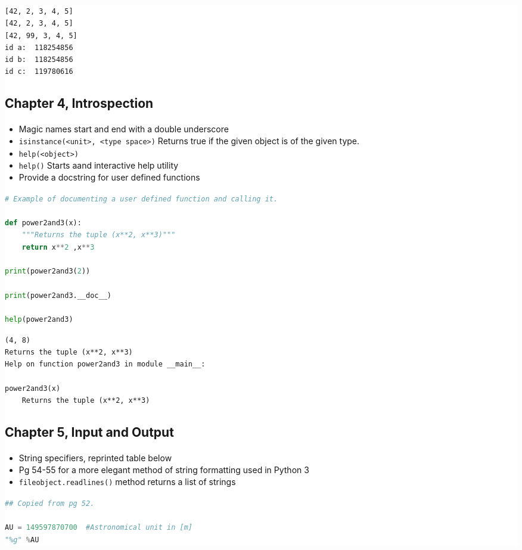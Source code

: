     [42, 2, 3, 4, 5]
    [42, 2, 3, 4, 5]
    [42, 99, 3, 4, 5]
    id a:  118254856
    id b:  118254856
    id c:  119780616
    

## Chapter 4, Introspection

* Magic names start and end with a double underscore
* `isinstance(<unit>, <type space>)` Returns true if the given object is of the given type.
* `help(<object>)`
* `help()` Starts aand interactive help utility
* Provide a docstring for user defined functions



```python
# Example of documenting a user defined function and calling it.

def power2and3(x):
    """Returns the tuple (x**2, x**3)"""
    return x**2 ,x**3

print(power2and3(2))

print(power2and3.__doc__)

help(power2and3)
```

    (4, 8)
    Returns the tuple (x**2, x**3)
    Help on function power2and3 in module __main__:
    
    power2and3(x)
        Returns the tuple (x**2, x**3)
    
    

## Chapter 5, Input and Output

* String specifiers, reprinted table below
* Pg 54-55 for a more elegant method of string formatting used in Python 3
* `fileobject.readlines()` method returns a list of strings
   



```python
## Copied from pg 52.

AU = 149597870700  #Astronomical unit in [m]
"%g" %AU
```

